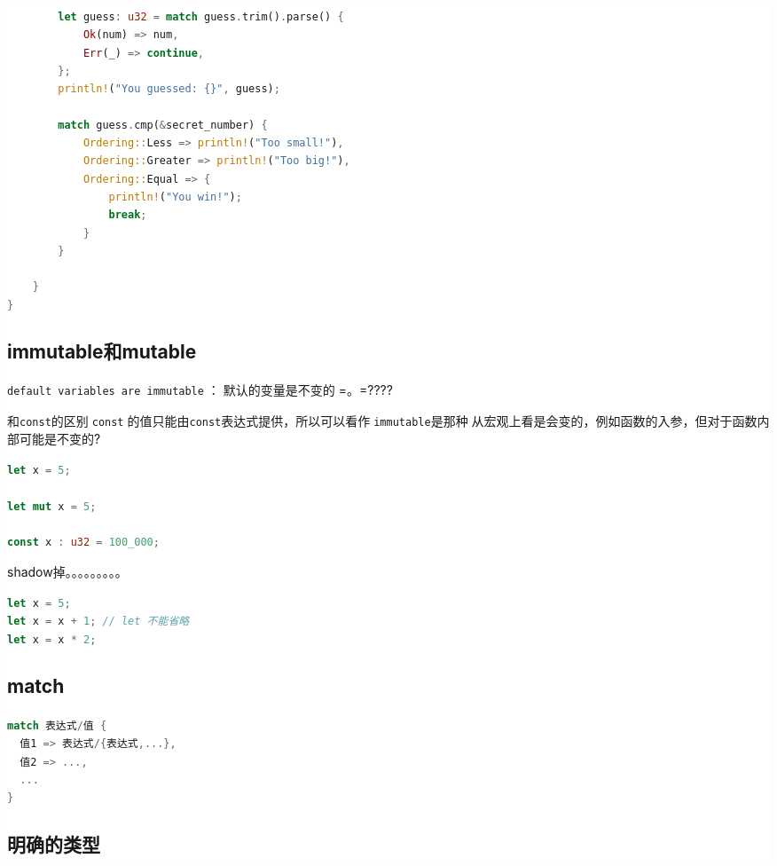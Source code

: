 ```rust
        let guess: u32 = match guess.trim().parse() {
            Ok(num) => num,
            Err(_) => continue,
        };
        println!("You guessed: {}", guess);

        match guess.cmp(&secret_number) {
            Ordering::Less => println!("Too small!"),
            Ordering::Greater => println!("Too big!"),
            Ordering::Equal => {
                println!("You win!");
                break;
            }
        }

    }
}
```

## immutable和mutable

`default variables are immutable` ： 默认的变量是不变的 =。=????

和`const`的区别 `const` 的值只能由`const`表达式提供，所以可以看作 `immutable`是那种 从宏观上看是会变的，例如函数的入参，但对于函数内部可能是不变的?

```rust
let x = 5;

let mut x = 5;

const x : u32 = 100_000;
```

shadow掉。。。。。。。。。

```rust
let x = 5;
let x = x + 1; // let 不能省略
let x = x * 2;
```

## match

```rust
match 表达式/值 {
  值1 => 表达式/{表达式,...},
  值2 => ...,
  ...
}
```

## 明确的类型
